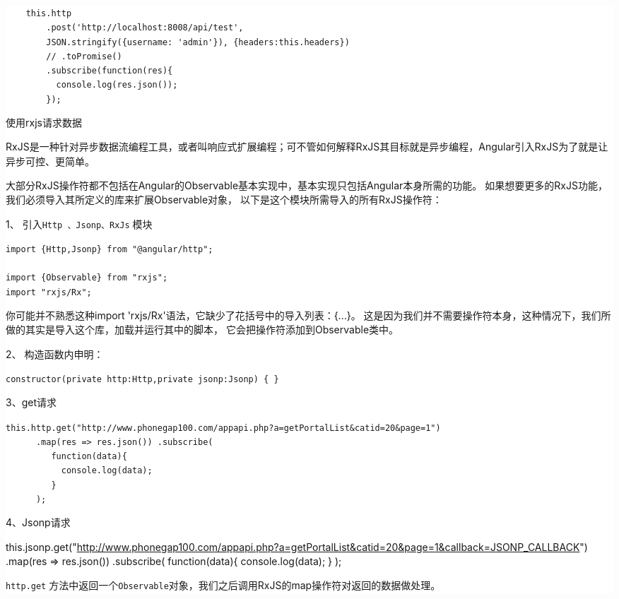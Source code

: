 ```
	this.http
	    .post('http://localhost:8008/api/test', 
	    JSON.stringify({username: 'admin'}), {headers:this.headers})
	    // .toPromise()
	    .subscribe(function(res){
	      console.log(res.json());
	    });
```
    
  
  使用rxjs请求数据

RxJS是一种针对异步数据流编程工具，或者叫响应式扩展编程；可不管如何解释RxJS其目标就是异步编程，Angular引入RxJS为了就是让异步可控、更简单。

大部分RxJS操作符都不包括在Angular的Observable基本实现中，基本实现只包括Angular本身所需的功能。
如果想要更多的RxJS功能，我们必须导入其所定义的库来扩展Observable对象， 以下是这个模块所需导入的所有RxJS操作符：

1、	引入`Http 、Jsonp、RxJs`  模块

```
import {Http,Jsonp} from "@angular/http";

import {Observable} from "rxjs";
import "rxjs/Rx";
```


你可能并不熟悉这种import 'rxjs/Rx'语法，它缺少了花括号中的导入列表：{...}。
这是因为我们并不需要操作符本身，这种情况下，我们所做的其实是导入这个库，加载并运行其中的脚本， 它会把操作符添加到Observable类中。

2、	构造函数内申明：

```
constructor(private http:Http,private jsonp:Jsonp) { }
```

3、get请求

```
this.http.get("http://www.phonegap100.com/appapi.php?a=getPortalList&catid=20&page=1")
      .map(res => res.json()) .subscribe(
         function(data){
           console.log(data);
         }
      );
```
4、Jsonp请求

    

this.jsonp.get("http://www.phonegap100.com/appapi.php?a=getPortalList&catid=20&page=1&callback=JSONP_CALLBACK")
  .map(res => res.json()) .subscribe(
     function(data){
       console.log(data);
     }
  );

`http.get` 方法中返回一个`Observable`对象，我们之后调用RxJS的map操作符对返回的数据做处理。
